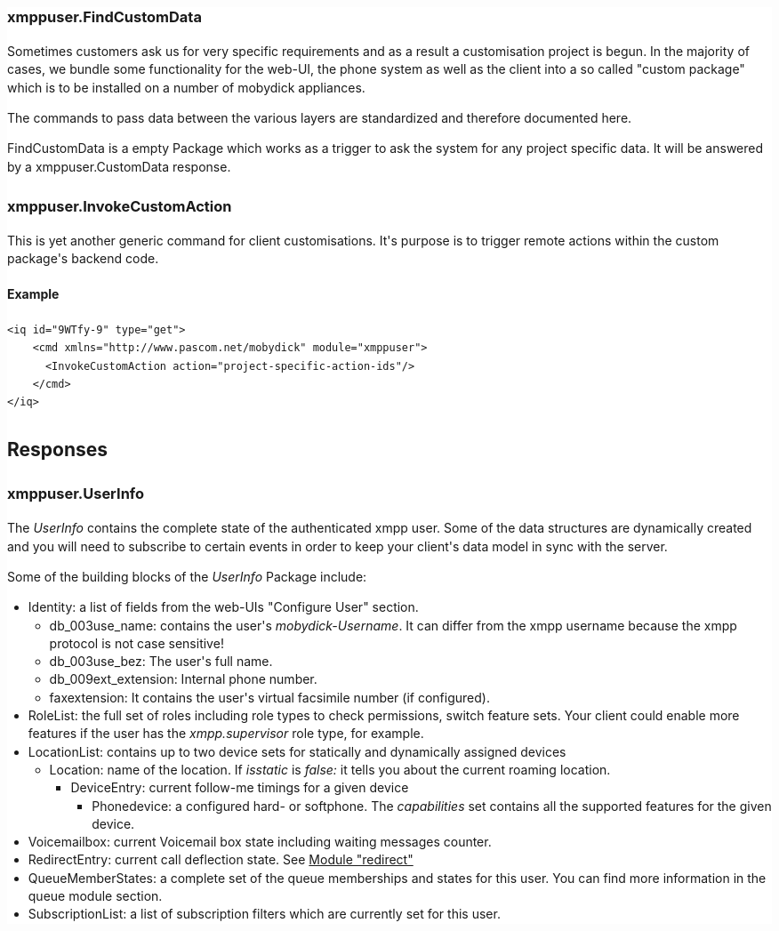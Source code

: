 ### xmppuser.FindCustomData

Sometimes customers ask us for very specific requirements and as a result a customisation project is begun. In the majority of cases, we bundle some functionality for the web-UI, the phone system as well as the client into a so called "custom package" which is to be installed on a number of mobydick appliances.

The commands to pass data between the various layers are standardized and therefore documented here. 

FindCustomData is a empty Package which works as a trigger to ask the system for any project specific data. It will be answered by a xmppuser.CustomData response.

### xmppuser.InvokeCustomAction

This is yet another generic command for client customisations. It's purpose is to trigger remote actions within the custom package's backend code. 

#### Example

    <iq id="9WTfy-9" type="get">
        <cmd xmlns="http://www.pascom.net/mobydick" module="xmppuser">
          <InvokeCustomAction action="project-specific-action-ids"/>
        </cmd>
    </iq>
 
## Responses

### xmppuser.UserInfo

The _UserInfo_ contains the complete state of the authenticated xmpp user. Some of the data structures are dynamically created and you will need to subscribe to certain events in order to keep your client's data model in sync with the server.

Some of the building blocks of the _UserInfo_ Package include:

*   Identity: a list of fields from the web-UIs "Configure User" section.
    *   db_003use_name: contains the user's _mobydick-Username_. It can differ from the xmpp username because the xmpp protocol is not case sensitive!
    *   db_003use_bez: The user's full name.
    *   db_009ext_extension: Internal phone number.
    *   faxextension: It contains the user's virtual facsimile number (if configured).
*   RoleList: the full set of roles including role types to check permissions, switch feature sets. Your client could enable more features if the user has the _xmpp.supervisor_ role type, for example.
*   LocationList: contains up to two device sets for statically and dynamically assigned devices
    *   Location: name of the location. If _isstatic_ is _false:_ it tells you about the current roaming location.
        *   DeviceEntry: current follow-me timings for a given device
            *   Phonedevice: a configured hard- or softphone. The _capabilities_ set contains all the supported features for the given device.
*   Voicemailbox: current Voicemail box state including waiting messages counter.
*   RedirectEntry: current call deflection state. See [Module "redirect"](https://wiki.pascom.net/confluence/pages/viewpage.action?pageId=16253315)
*   QueueMemberStates: a complete set of the queue memberships and states for this user. You can find more information in the queue module section.
*   SubscriptionList: a list of subscription filters which are currently set for this user.
